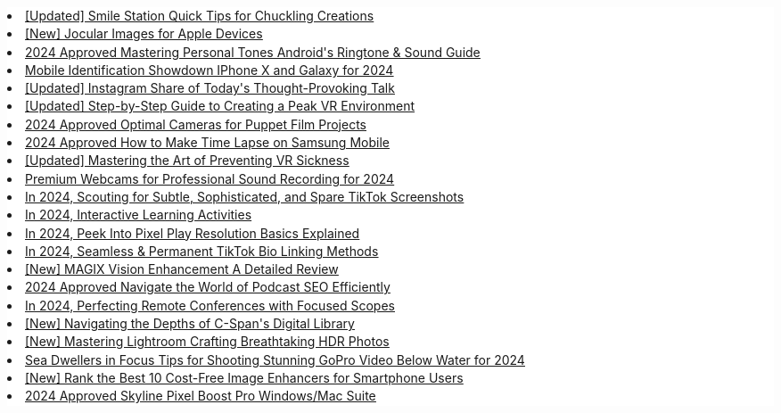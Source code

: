 <li><a href="https://extra-approaches.techidaily.com/updated-smile-station-quick-tips-for-chuckling-creations/"><u>[Updated] Smile Station  Quick Tips for Chuckling Creations</u></a></li>
<li><a href="https://extra-approaches.techidaily.com/new-jocular-images-for-apple-devices/"><u>[New] Jocular Images for Apple Devices</u></a></li>
<li><a href="https://extra-approaches.techidaily.com/2024-approved-mastering-personal-tones-androids-ringtone-and-sound-guide/"><u>2024 Approved  Mastering Personal Tones  Android's Ringtone & Sound Guide</u></a></li>
<li><a href="https://extra-approaches.techidaily.com/mobile-identification-showdown-iphone-x-and-galaxy-for-2024/"><u>Mobile Identification Showdown  IPhone X and Galaxy for 2024</u></a></li>
<li><a href="https://extra-approaches.techidaily.com/updated-instagram-share-of-todays-thought-provoking-talk/"><u>[Updated] Instagram Share of Today's Thought-Provoking Talk</u></a></li>
<li><a href="https://extra-approaches.techidaily.com/updated-step-by-step-guide-to-creating-a-peak-vr-environment/"><u>[Updated] Step-by-Step Guide to Creating a Peak VR Environment</u></a></li>
<li><a href="https://extra-approaches.techidaily.com/2024-approved-optimal-cameras-for-puppet-film-projects/"><u>2024 Approved  Optimal Cameras for Puppet Film Projects</u></a></li>
<li><a href="https://extra-approaches.techidaily.com/2024-approved-how-to-make-time-lapse-on-samsung-mobile/"><u>2024 Approved  How to Make Time Lapse on Samsung Mobile</u></a></li>
<li><a href="https://extra-approaches.techidaily.com/updated-mastering-the-art-of-preventing-vr-sickness/"><u>[Updated] Mastering the Art of Preventing VR Sickness</u></a></li>
<li><a href="https://extra-approaches.techidaily.com/premium-webcams-for-professional-sound-recording-for-2024/"><u>Premium Webcams for Professional Sound Recording for 2024</u></a></li>
<li><a href="https://extra-approaches.techidaily.com/in-2024-scouting-for-subtle-sophisticated-and-spare-tiktok-screenshots/"><u>In 2024, Scouting for Subtle, Sophisticated, and Spare TikTok Screenshots</u></a></li>
<li><a href="https://extra-approaches.techidaily.com/in-2024-interactive-learning-activities/"><u>In 2024, Interactive Learning Activities</u></a></li>
<li><a href="https://extra-approaches.techidaily.com/in-2024-peek-into-pixel-play-resolution-basics-explained/"><u>In 2024, Peek Into Pixel Play  Resolution Basics Explained</u></a></li>
<li><a href="https://extra-approaches.techidaily.com/in-2024-seamless-and-permanent-tiktok-bio-linking-methods/"><u>In 2024, Seamless & Permanent  TikTok Bio Linking Methods</u></a></li>
<li><a href="https://extra-approaches.techidaily.com/new-magix-vision-enhancement-a-detailed-review/"><u>[New] MAGIX Vision Enhancement  A Detailed Review</u></a></li>
<li><a href="https://extra-approaches.techidaily.com/2024-approved-navigate-the-world-of-podcast-seo-efficiently/"><u>2024 Approved  Navigate the World of Podcast SEO Efficiently</u></a></li>
<li><a href="https://extra-approaches.techidaily.com/in-2024-perfecting-remote-conferences-with-focused-scopes/"><u>In 2024, Perfecting Remote Conferences with Focused Scopes</u></a></li>
<li><a href="https://extra-approaches.techidaily.com/new-navigating-the-depths-of-c-spans-digital-library/"><u>[New] Navigating the Depths of C-Span's Digital Library</u></a></li>
<li><a href="https://extra-approaches.techidaily.com/new-mastering-lightroom-crafting-breathtaking-hdr-photos/"><u>[New] Mastering Lightroom  Crafting Breathtaking HDR Photos</u></a></li>
<li><a href="https://extra-approaches.techidaily.com/sea-dwellers-in-focus-tips-for-shooting-stunning-gopro-video-below-water-for-2024/"><u>Sea Dwellers in Focus  Tips for Shooting Stunning GoPro Video Below Water for 2024</u></a></li>
<li><a href="https://extra-approaches.techidaily.com/new-rank-the-best-10-cost-free-image-enhancers-for-smartphone-users/"><u>[New] Rank the Best  10 Cost-Free Image Enhancers for Smartphone Users</u></a></li>
<li><a href="https://extra-approaches.techidaily.com/2024-approved-skyline-pixel-boost-pro-windowsmac-suite/"><u>2024 Approved  Skyline Pixel Boost Pro  Windows/Mac Suite</u></a></li>
</ul></div>

